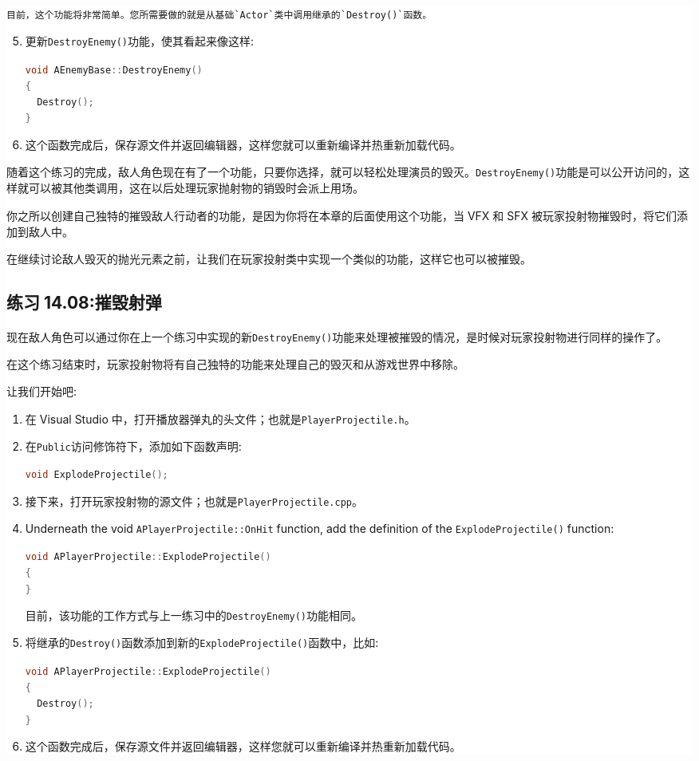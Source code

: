     目前，这个功能将非常简单。您所需要做的就是从基础`Actor`类中调用继承的`Destroy()`函数。

5.  更新`DestroyEnemy()`功能，使其看起来像这样:

    ```cpp
    void AEnemyBase::DestroyEnemy()
    {
      Destroy();
    }
    ```

6.  这个函数完成后，保存源文件并返回编辑器，这样您就可以重新编译并热重新加载代码。

随着这个练习的完成，敌人角色现在有了一个功能，只要你选择，就可以轻松处理演员的毁灭。`DestroyEnemy()`功能是可以公开访问的，这样就可以被其他类调用，这在以后处理玩家抛射物的销毁时会派上用场。

你之所以创建自己独特的摧毁敌人行动者的功能，是因为你将在本章的后面使用这个功能，当 VFX 和 SFX 被玩家投射物摧毁时，将它们添加到敌人中。

在继续讨论敌人毁灭的抛光元素之前，让我们在玩家投射类中实现一个类似的功能，这样它也可以被摧毁。

## 练习 14.08:摧毁射弹

现在敌人角色可以通过你在上一个练习中实现的新`DestroyEnemy()`功能来处理被摧毁的情况，是时候对玩家投射物进行同样的操作了。

在这个练习结束时，玩家投射物将有自己独特的功能来处理自己的毁灭和从游戏世界中移除。

让我们开始吧:

1.  在 Visual Studio 中，打开播放器弹丸的头文件；也就是`PlayerProjectile.h`。
2.  在`Public`访问修饰符下，添加如下函数声明:

    ```cpp
    void ExplodeProjectile();
    ```

3.  接下来，打开玩家投射物的源文件；也就是`PlayerProjectile.cpp`。
4.  Underneath the void `APlayerProjectile::OnHit` function, add the definition of the `ExplodeProjectile()` function:

    ```cpp
    void APlayerProjectile::ExplodeProjectile()
    {
    }
    ```

    目前，该功能的工作方式与上一练习中的`DestroyEnemy()`功能相同。

5.  将继承的`Destroy()`函数添加到新的`ExplodeProjectile()`函数中，比如:

    ```cpp
    void APlayerProjectile::ExplodeProjectile()
    {
      Destroy();
    }
    ```

6.  这个函数完成后，保存源文件并返回编辑器，这样您就可以重新编译并热重新加载代码。
